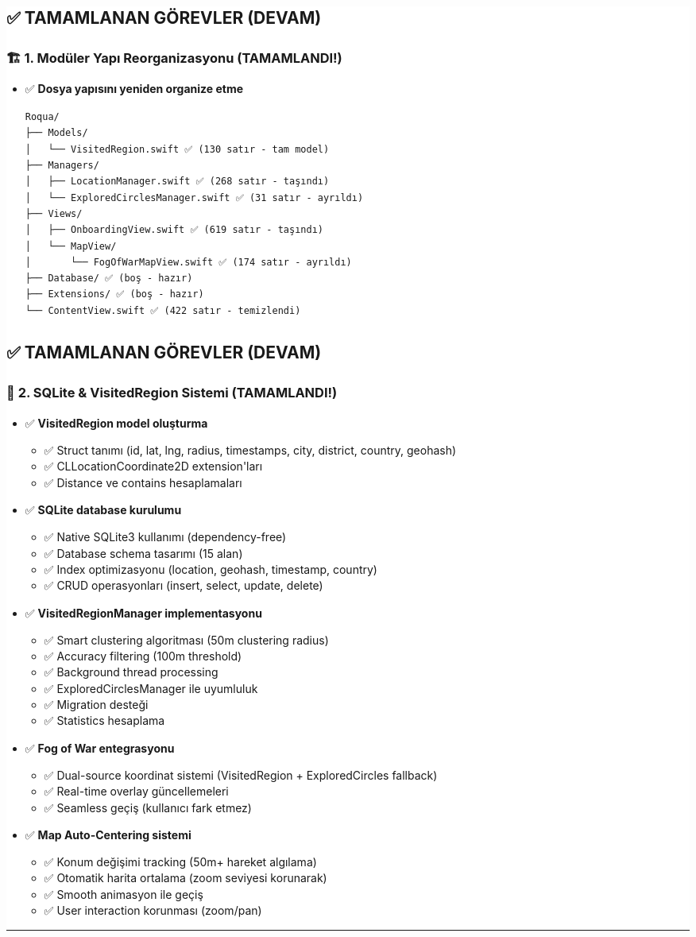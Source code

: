 ## ✅ **TAMAMLANAN GÖREVLER (DEVAM)**

### 🏗️ **1. Modüler Yapı Reorganizasyonu (TAMAMLANDI!)**
- ✅ **Dosya yapısını yeniden organize etme**
  ```
  Roqua/
  ├── Models/
  │   └── VisitedRegion.swift ✅ (130 satır - tam model)
  ├── Managers/
  │   ├── LocationManager.swift ✅ (268 satır - taşındı)
  │   └── ExploredCirclesManager.swift ✅ (31 satır - ayrıldı)
  ├── Views/
  │   ├── OnboardingView.swift ✅ (619 satır - taşındı)
  │   └── MapView/
  │       └── FogOfWarMapView.swift ✅ (174 satır - ayrıldı)
  ├── Database/ ✅ (boş - hazır)
  ├── Extensions/ ✅ (boş - hazır)
  └── ContentView.swift ✅ (422 satır - temizlendi)
  ```

## ✅ **TAMAMLANAN GÖREVLER (DEVAM)**

### 💾 **2. SQLite & VisitedRegion Sistemi (TAMAMLANDI!)**
- ✅ **VisitedRegion model oluşturma**
  - ✅ Struct tanımı (id, lat, lng, radius, timestamps, city, district, country, geohash)
  - ✅ CLLocationCoordinate2D extension'ları
  - ✅ Distance ve contains hesaplamaları

- ✅ **SQLite database kurulumu**
  - ✅ Native SQLite3 kullanımı (dependency-free)
  - ✅ Database schema tasarımı (15 alan)
  - ✅ Index optimizasyonu (location, geohash, timestamp, country)
  - ✅ CRUD operasyonları (insert, select, update, delete)

- ✅ **VisitedRegionManager implementasyonu**
  - ✅ Smart clustering algoritması (50m clustering radius)
  - ✅ Accuracy filtering (100m threshold)
  - ✅ Background thread processing
  - ✅ ExploredCirclesManager ile uyumluluk
  - ✅ Migration desteği
  - ✅ Statistics hesaplama

- ✅ **Fog of War entegrasyonu**
  - ✅ Dual-source koordinat sistemi (VisitedRegion + ExploredCircles fallback)
  - ✅ Real-time overlay güncellemeleri
  - ✅ Seamless geçiş (kullanıcı fark etmez)

- ✅ **Map Auto-Centering sistemi**
  - ✅ Konum değişimi tracking (50m+ hareket algılama)
  - ✅ Otomatik harita ortalama (zoom seviyesi korunarak)
  - ✅ Smooth animasyon ile geçiş
  - ✅ User interaction korunması (zoom/pan)

---
